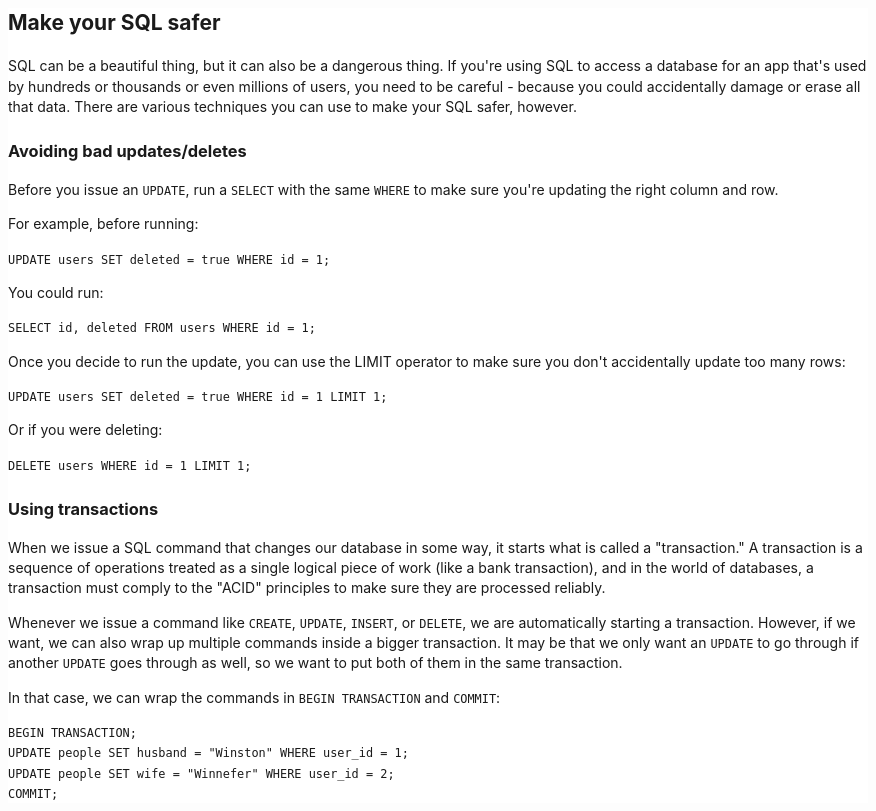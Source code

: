 ## Make your SQL safer

SQL can be a beautiful thing, but it can also be a dangerous thing. If you're using SQL to access a database for an app that's used by hundreds or thousands or even millions of users, you need to be careful - because you could accidentally damage or erase all that data. There are various techniques you can use to make your SQL safer, however.

### Avoiding bad updates/deletes

Before you issue an `UPDATE`, run a `SELECT` with the same `WHERE` to make sure you're updating the right column and row.

For example, before running:

```
UPDATE users SET deleted = true WHERE id = 1;
```

You could run:

```
SELECT id, deleted FROM users WHERE id = 1;
```

Once you decide to run the update, you can use the LIMIT operator to make sure you don't accidentally update too many rows:

```
UPDATE users SET deleted = true WHERE id = 1 LIMIT 1;
```

Or if you were deleting:

```
DELETE users WHERE id = 1 LIMIT 1;
```

### Using transactions

When we issue a SQL command that changes our database in some way, it starts what is called a "transaction." A transaction is a sequence of operations treated as a single logical piece of work (like a bank transaction), and in the world of databases, a transaction must comply to the "ACID" principles to make sure they are processed reliably.

Whenever we issue a command like `CREATE`, `UPDATE`, `INSERT`, or `DELETE`, we are automatically starting a transaction. However, if we want, we can also wrap up multiple commands inside a bigger transaction. It may be that we only want an `UPDATE` to go through if another `UPDATE` goes through as well, so we want to put both of them in the same transaction.

In that case, we can wrap the commands in `BEGIN TRANSACTION` and `COMMIT`:

```
BEGIN TRANSACTION;
UPDATE people SET husband = "Winston" WHERE user_id = 1;
UPDATE people SET wife = "Winnefer" WHERE user_id = 2;
COMMIT;
```
